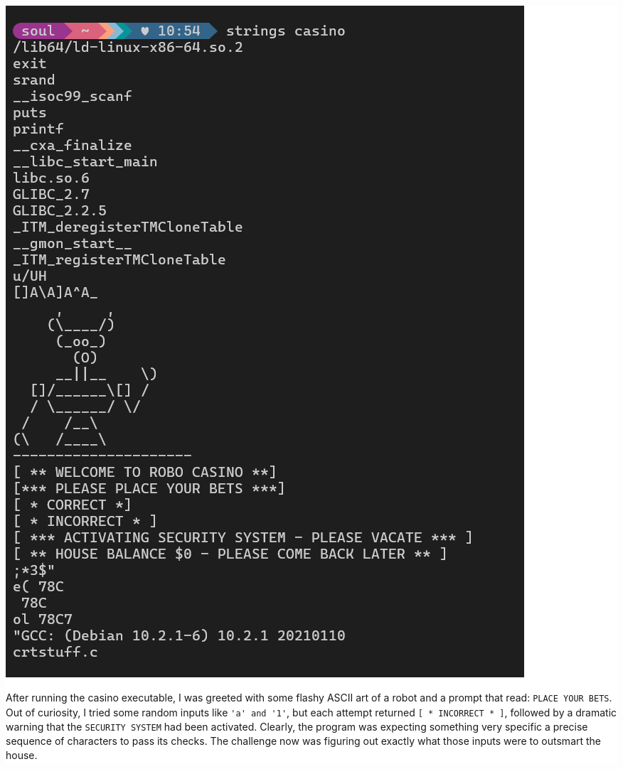![img](assets/writeups/HTB/htb3.png)

After running the casino executable, I was greeted with some flashy ASCII art of a robot and a prompt that read: `PLACE YOUR BETS`. Out of curiosity, I tried some random inputs like `'a' and '1'`, but each attempt returned  `[ * INCORRECT * ]`, followed by a dramatic warning that the `SECURITY SYSTEM` had been activated. Clearly, the program was expecting something very specific  a precise sequence of characters to pass its checks. The challenge now was figuring out exactly what those inputs were to outsmart the house.

